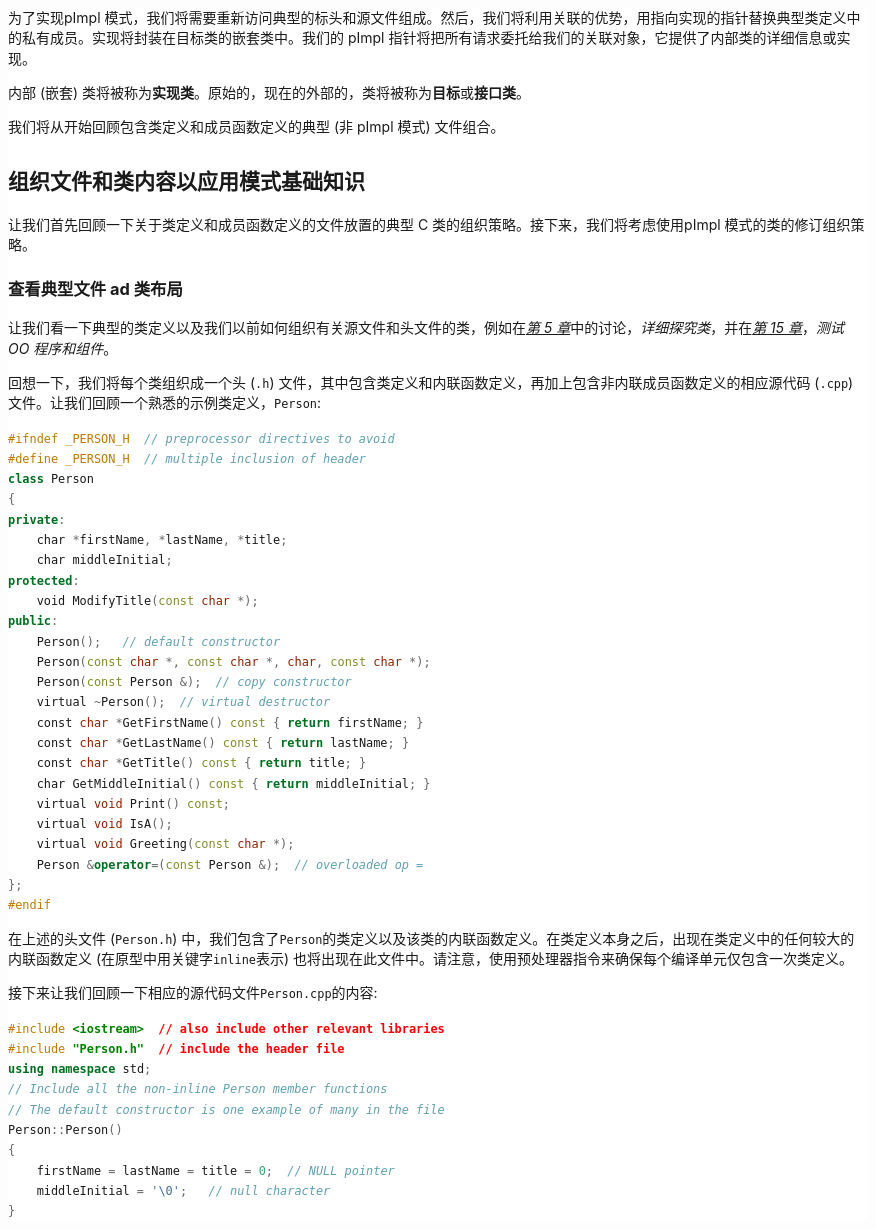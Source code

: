 为了实现pImpl 模式，我们将需要重新访问典型的标头和源文件组成。然后，我们将利用关联的优势，用指向实现的指针替换典型类定义中的私有成员。实现将封装在目标类的嵌套类中。我们的 pImpl 指针将把所有请求委托给我们的关联对象，它提供了内部类的详细信息或实现。

内部 (嵌套) 类将被称为**实现类**。原始的，现在的外部的，类将被称为**目标**或**接口类**。

我们将从开始回顾包含类定义和成员函数定义的典型 (非 pImpl 模式) 文件组合。

## 组织文件和类内容以应用模式基础知识

让我们首先回顾一下关于类定义和成员函数定义的文件放置的典型 C 类的组织策略。接下来，我们将考虑使用pImpl 模式的类的修订组织策略。

### 查看典型文件 ad 类布局

让我们看一下典型的类定义以及我们以前如何组织有关源文件和头文件的类，例如在[*第 5 章*](05.html#_idTextAnchor199)中的讨论，*详细探究类*，并在[*第 15 章*](15.html#_idTextAnchor572)，*测试 OO 程序和组件*。

回想一下，我们将每个类组织成一个头 (`.h`) 文件，其中包含类定义和内联函数定义，再加上包含非内联成员函数定义的相应源代码 (`.cpp`) 文件。让我们回顾一个熟悉的示例类定义，`Person`:

```cpp
#ifndef _PERSON_H  // preprocessor directives to avoid 
#define _PERSON_H  // multiple inclusion of header
class Person
{
private:
    char *firstName, *lastName, *title;
    char middleInitial;
protected:
    void ModifyTitle(const char *);
public:
    Person();   // default constructor
    Person(const char *, const char *, char, const char *);
    Person(const Person &);  // copy constructor
    virtual ~Person();  // virtual destructor
    const char *GetFirstName() const { return firstName; }
    const char *GetLastName() const { return lastName; }
    const char *GetTitle() const { return title; }
    char GetMiddleInitial() const { return middleInitial; }
    virtual void Print() const;
    virtual void IsA();
    virtual void Greeting(const char *);
    Person &operator=(const Person &);  // overloaded op =
};
#endif
```

在上述的头文件 (`Person.h`) 中，我们包含了`Person`的类定义以及该类的内联函数定义。在类定义本身之后，出现在类定义中的任何较大的内联函数定义 (在原型中用关键字`inline`表示) 也将出现在此文件中。请注意，使用预处理器指令来确保每个编译单元仅包含一次类定义。

接下来让我们回顾一下相应的源代码文件`Person.cpp`的内容:

```cpp
#include <iostream>  // also include other relevant libraries
#include "Person.h"  // include the header file
using namespace std;
// Include all the non-inline Person member functions
// The default constructor is one example of many in the file
Person::Person()
{
    firstName = lastName = title = 0;  // NULL pointer
    middleInitial = '\0';   // null character
}
```
